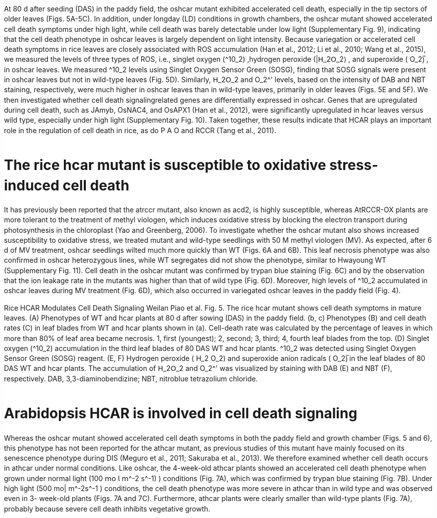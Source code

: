 At 80 d after seeding (DAS) in the paddy field, the oshcar mutant exhibited accelerated cell death, especially in the tip sectors of older leaves (Figs. 5A-5C). In addition, under longday (LD) conditions in growth chambers, the oshcar mutant showed accelerated cell death symptoms under high light, while cell death was barely detectable under low light (Supplementary Fig. 9), indicating that the cell death phenotype in oshcar leaves is largely dependent on light intensity. Because variegation or accelerated cell death symptoms in rice leaves are closely associated with ROS accumulation (Han et al., 2012; Li et al., 2010; Wang et al., 2015), we measured the levels of three types of ROS, i.e., singlet oxygen (^10_2) ,hydrogen peroxide (|𝖧_2𝖮_2⟩ , and superoxide ( O_2)̅ , in oshcar leaves. We measured ^10_2 levels using Singlet Oxygen Sensor Green (SOSG), finding that SOSG signals were present in oshcar leaves but not in wild-type leaves (Fig. 5D). Similarly, 𝖧_2𝖮_2 and O_2^' levels, based on the intensity of DAB and NBT staining, respectively, were much higher in oshcar leaves than in wild-type leaves, primarily in older leaves (Figs. 5E and 5F). We then investigated whether cell death signalingrelated genes are differentially expressed in oshcar. Genes that are upregulated during cell death, such as JAmyb, OsNAC4, and OsAPX1 (Han et al., 2012), were significantly upregulated in hcar leaves versus wild type, especially under high light (Supplementary Fig. 10). Taken together, these results indicate that HCAR plays an important role in the regulation of cell death in rice, as do P A O and RCCR (Tang et al., 2011).

# The rice hcar mutant is susceptible to oxidative stress-induced cell death

It has previously been reported that the atrccr mutant, also known as acd2, is highly susceptible, whereas AtRCCR-OX plants are more tolerant to the treatment of methyl viologen, which induces oxidative stress by blocking the electron transport during photosynthesis in the chloroplast (Yao and Greenberg, 2006). To investigate whether the oshcar mutant also shows increased susceptibility to oxidative stress, we treated mutant and wild-type seedlings with 50 M methyl viologen (MV). As expected, after 6 d of MV treatment, oshcar seedlings wilted much more quickly than WT (Figs. 6A and 6B). This leaf necrosis phenotype was also confirmed in oshcar heterozygous lines, while WT segregates did not show the phenotype, similar to Hwayoung WT (Supplementary Fig. 11). Cell death in the oshcar mutant was confirmed by trypan blue staining (Fig. 6C) and by the observation that the ion leakage rate in the mutants was higher than that of wild type (Fig. 6D). Moreover, high levels of ^10_2 accumulated in oshcar leaves during MV treatment (Fig. 6D), which also occurred in variegated oshcar leaves in the paddy field (Fig. 4).


Rice HCAR Modulates Cell Death Signaling Weilan Piao et al.
Fig. 5. The rice hcar mutant shows cell death symptoms in mature leaves. (A) Phenotypes of WT and hcar plants at 80 d after sowing (DAS) in the paddy field. (b, c) Phenotypes (B) and cell death rates (C) in leaf blades from WT and hcar plants shown in (a). Cell-death rate was calculated by the percentage of leaves in which more than 80% of leaf area became necrosis. 1, first (youngest); 2, second; 3, third; 4, fourth leaf blades from the top. (D) Singlet oxygen (^10_2) accumulation in the third leaf blades of 80 DAS WT and hcar plants. ^10_2 was detected using Singlet Oxygen Sensor Green (SOSG) reagent. (E, F) Hydrogen peroxide ( H_2 O_2) and superoxide anion radicals ( O_2)̅ in  the  leaf blades of 80 DAS WT and hcar plants. The accumulation of 𝖧_2𝖮_2 and O_2^' was visualized by staining with DAB (E) and NBT (F), respectively. DAB, 3,3-diaminobendizine; NBT, nitroblue tetrazolium chloride.

# Arabidopsis HCAR is involved in cell death signaling

Whereas the oshcar mutant showed accelerated cell death symptoms in both the paddy field and growth chamber (Figs. 5 and 6), this phenotype has not been reported for the athcar mutant, as previous studies of this mutant have mainly focused on its senescence phenotype during DIS (Meguro et al., 2011; Sakuraba et al., 2013). We therefore examined whether cell death occurs in athcar under normal conditions. Like oshcar, the 4-week-old athcar plants showed an accelerated cell death phenotype when grown under normal light (100 𝗆𝗈 𝗅 𝗆^-2 𝗌^-1) ) conditions (Fig. 7A), which was confirmed by trypan blue staining (Fig. 7B). Under high light (500 mo| m^-2s^-1 ) conditions, the cell death phenotype was more severe in athcar than in wild type and was observed even in 3- week-old plants (Figs. 7A and 7C). Furthermore, athcar plants were clearly smaller than wild-type plants (Fig. 7A), probably  because  severe  cell  death  inhibits  vegetative growth.
